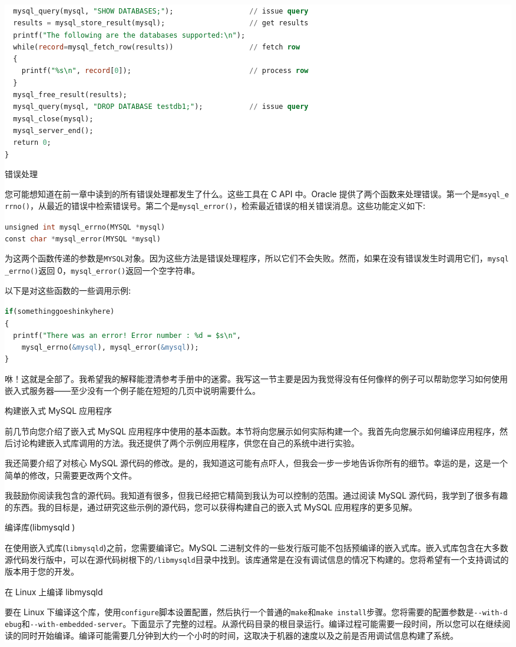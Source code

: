 ```sql
  mysql_query(mysql, "SHOW DATABASES;");                  // issue query
  results = mysql_store_result(mysql);                    // get results
  printf("The following are the databases supported:\n");
  while(record=mysql_fetch_row(results))                  // fetch row
  {
    printf("%s\n", record[0]);                            // process row
  }
  mysql_free_result(results);
  mysql_query(mysql, "DROP DATABASE testdb1;");           // issue query
  mysql_close(mysql);
  mysql_server_end();
  return 0;
}
```

错误处理

您可能想知道在前一章中读到的所有错误处理都发生了什么。这些工具在 C API 中。Oracle 提供了两个函数来处理错误。第一个是`msyql_errno()`，从最近的错误中检索错误号。第二个是`mysql_error()`，检索最近错误的相关错误消息。这些功能定义如下:

```sql
unsigned int mysql_errno(MYSQL *mysql)
const char *mysql_error(MYSQL *mysql)
```

为这两个函数传递的参数是`MYSQL`对象。因为这些方法是错误处理程序，所以它们不会失败。然而，如果在没有错误发生时调用它们，`mysql_errno()`返回 0，`mysql_error()`返回一个空字符串。

以下是对这些函数的一些调用示例:

```sql
if(somethinggoeshinkyhere)
{
  printf("There was an error! Error number : %d = $s\n",
    mysql_errno(&mysql), mysql_error(&mysql));
}
```

咻！这就是全部了。我希望我的解释能澄清参考手册中的迷雾。我写这一节主要是因为我觉得没有任何像样的例子可以帮助您学习如何使用嵌入式服务器——至少没有一个例子能在短短的几页中说明需要什么。

构建嵌入式 MySQL 应用程序

前几节向您介绍了嵌入式 MySQL 应用程序中使用的基本函数。本节将向您展示如何实际构建一个。我首先向您展示如何编译应用程序，然后讨论构建嵌入式库调用的方法。我还提供了两个示例应用程序，供您在自己的系统中进行实验。

我还简要介绍了对核心 MySQL 源代码的修改。是的，我知道这可能有点吓人，但我会一步一步地告诉你所有的细节。幸运的是，这是一个简单的修改，只需要更改两个文件。

我鼓励你阅读我包含的源代码。我知道有很多，但我已经把它精简到我认为可以控制的范围。通过阅读 MySQL 源代码，我学到了很多有趣的东西。我的目标是，通过研究这些示例的源代码，您可以获得构建自己的嵌入式 MySQL 应用程序的更多见解。

编译库(libmysqld )

在使用嵌入式库(`libmysqld`)之前，您需要编译它。MySQL 二进制文件的一些发行版可能不包括预编译的嵌入式库。嵌入式库包含在大多数源代码发行版中，可以在源代码树根下的`/libmysqld`目录中找到。该库通常是在没有调试信息的情况下构建的。您将希望有一个支持调试的版本用于您的开发。

在 Linux 上编译 libmysqld

要在 Linux 下编译这个库，使用`configure`脚本设置配置，然后执行一个普通的`make`和`make install`步骤。您将需要的配置参数是`--with-debug`和`--with-embedded-server`。下面显示了完整的过程。从源代码目录的根目录运行。编译过程可能需要一段时间，所以您可以在继续阅读的同时开始编译。编译可能需要几分钟到大约一个小时的时间，这取决于机器的速度以及之前是否用调试信息构建了系统。

